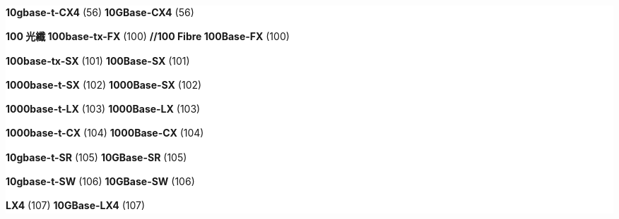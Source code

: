 <span data-ttu-id="394f9-392"><span id="10GBase-CX4"></span><span id="10gbase-cx4"></span><span id="10GBASE-CX4"></span>**10gbase-t-CX4** (56) </span><span class="sxs-lookup"><span data-stu-id="394f9-392"><span id="10GBase-CX4"></span><span id="10gbase-cx4"></span><span id="10GBASE-CX4"></span>**10GBase-CX4** (56)</span></span>
</dt> <dt>

<span data-ttu-id="394f9-393"><span id="__100_Fibre_100Base-FX"></span><span id="__100_fibre_100base-fx"></span><span id="__100_FIBRE_100BASE-FX"></span>**100 光纖 100base-tx-FX** (100) </span><span class="sxs-lookup"><span data-stu-id="394f9-393"><span id="__100_Fibre_100Base-FX"></span><span id="__100_fibre_100base-fx"></span><span id="__100_FIBRE_100BASE-FX"></span>**//100 Fibre 100Base-FX** (100)</span></span>
</dt> <dt>

<span data-ttu-id="394f9-394"><span id="100Base-SX"></span><span id="100base-sx"></span><span id="100BASE-SX"></span>**100base-tx-SX** (101) </span><span class="sxs-lookup"><span data-stu-id="394f9-394"><span id="100Base-SX"></span><span id="100base-sx"></span><span id="100BASE-SX"></span>**100Base-SX** (101)</span></span>
</dt> <dt>

<span data-ttu-id="394f9-395"><span id="1000Base-SX"></span><span id="1000base-sx"></span><span id="1000BASE-SX"></span>**1000base-t-SX** (102) </span><span class="sxs-lookup"><span data-stu-id="394f9-395"><span id="1000Base-SX"></span><span id="1000base-sx"></span><span id="1000BASE-SX"></span>**1000Base-SX** (102)</span></span>
</dt> <dt>

<span data-ttu-id="394f9-396"><span id="1000Base-LX"></span><span id="1000base-lx"></span><span id="1000BASE-LX"></span>**1000base-t-LX** (103) </span><span class="sxs-lookup"><span data-stu-id="394f9-396"><span id="1000Base-LX"></span><span id="1000base-lx"></span><span id="1000BASE-LX"></span>**1000Base-LX** (103)</span></span>
</dt> <dt>

<span data-ttu-id="394f9-397"><span id="1000Base-CX"></span><span id="1000base-cx"></span><span id="1000BASE-CX"></span>**1000base-t-CX** (104) </span><span class="sxs-lookup"><span data-stu-id="394f9-397"><span id="1000Base-CX"></span><span id="1000base-cx"></span><span id="1000BASE-CX"></span>**1000Base-CX** (104)</span></span>
</dt> <dt>

<span data-ttu-id="394f9-398"><span id="10GBase-SR"></span><span id="10gbase-sr"></span><span id="10GBASE-SR"></span>**10gbase-t-SR** (105) </span><span class="sxs-lookup"><span data-stu-id="394f9-398"><span id="10GBase-SR"></span><span id="10gbase-sr"></span><span id="10GBASE-SR"></span>**10GBase-SR** (105)</span></span>
</dt> <dt>

<span data-ttu-id="394f9-399"><span id="10GBase-SW"></span><span id="10gbase-sw"></span><span id="10GBASE-SW"></span>**10gbase-t-SW** (106) </span><span class="sxs-lookup"><span data-stu-id="394f9-399"><span id="10GBase-SW"></span><span id="10gbase-sw"></span><span id="10GBASE-SW"></span>**10GBase-SW** (106)</span></span>
</dt> <dt>

<span data-ttu-id="394f9-400"><span id="10GBase-LX4"></span><span id="10gbase-lx4"></span><span id="10GBASE-LX4"></span>**LX4** (107) </span><span class="sxs-lookup"><span data-stu-id="394f9-400"><span id="10GBase-LX4"></span><span id="10gbase-lx4"></span><span id="10GBASE-LX4"></span>**10GBase-LX4** (107)</span></span>
</dt> <dt>
